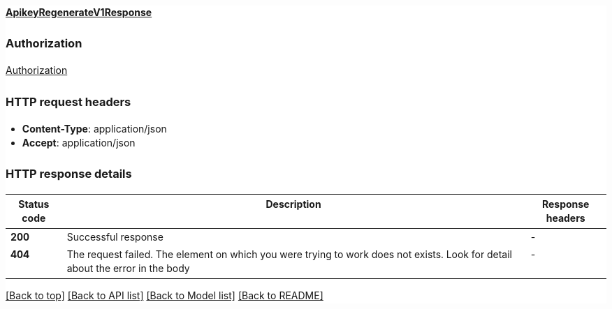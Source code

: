 [**ApikeyRegenerateV1Response**](ApikeyRegenerateV1Response.md)

### Authorization

[Authorization](../README.md#Authorization)

### HTTP request headers

 - **Content-Type**: application/json
 - **Accept**: application/json


### HTTP response details
| Status code | Description | Response headers |
|-------------|-------------|------------------|
| **200** | Successful response |  -  |
| **404** | The request failed. The element on which you were trying to work does not exists. Look for detail about the error in the body |  -  |

[[Back to top]](#) [[Back to API list]](../README.md#documentation-for-api-endpoints) [[Back to Model list]](../README.md#documentation-for-models) [[Back to README]](../README.md)

